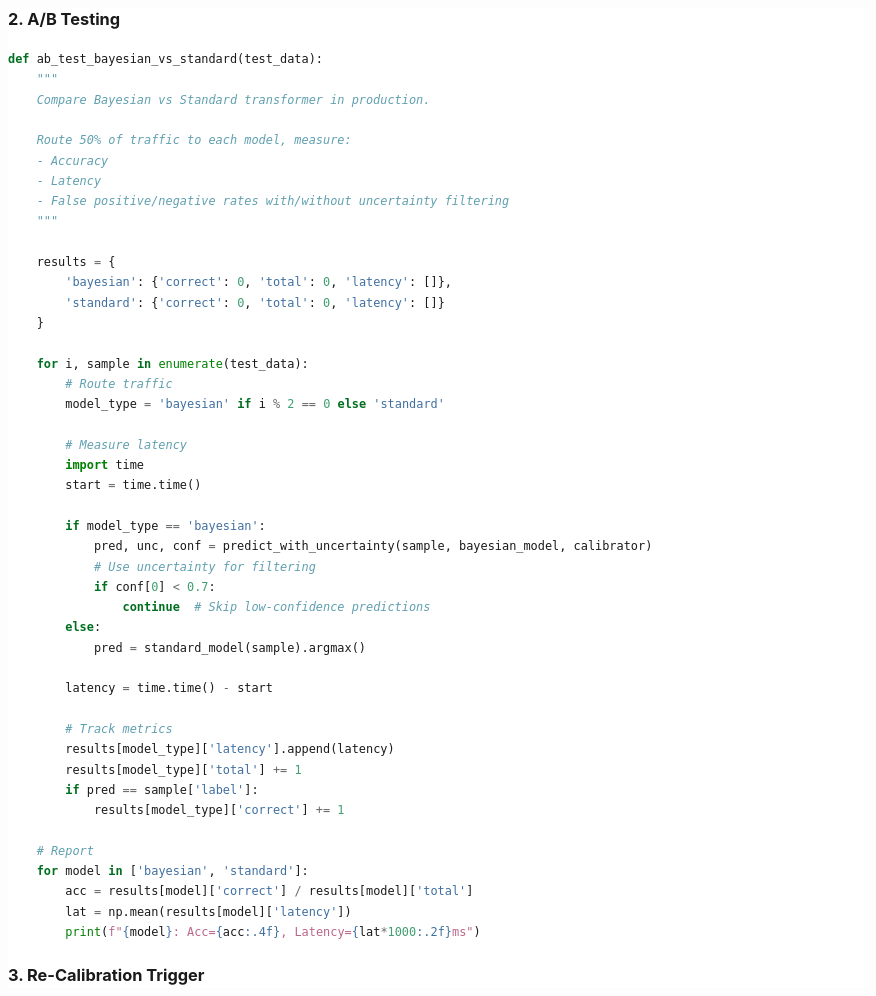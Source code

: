 ### 2. A/B Testing

```python
def ab_test_bayesian_vs_standard(test_data):
    """
    Compare Bayesian vs Standard transformer in production.

    Route 50% of traffic to each model, measure:
    - Accuracy
    - Latency
    - False positive/negative rates with/without uncertainty filtering
    """

    results = {
        'bayesian': {'correct': 0, 'total': 0, 'latency': []},
        'standard': {'correct': 0, 'total': 0, 'latency': []}
    }

    for i, sample in enumerate(test_data):
        # Route traffic
        model_type = 'bayesian' if i % 2 == 0 else 'standard'

        # Measure latency
        import time
        start = time.time()

        if model_type == 'bayesian':
            pred, unc, conf = predict_with_uncertainty(sample, bayesian_model, calibrator)
            # Use uncertainty for filtering
            if conf[0] < 0.7:
                continue  # Skip low-confidence predictions
        else:
            pred = standard_model(sample).argmax()

        latency = time.time() - start

        # Track metrics
        results[model_type]['latency'].append(latency)
        results[model_type]['total'] += 1
        if pred == sample['label']:
            results[model_type]['correct'] += 1

    # Report
    for model in ['bayesian', 'standard']:
        acc = results[model]['correct'] / results[model]['total']
        lat = np.mean(results[model]['latency'])
        print(f"{model}: Acc={acc:.4f}, Latency={lat*1000:.2f}ms")
```

### 3. Re-Calibration Trigger
